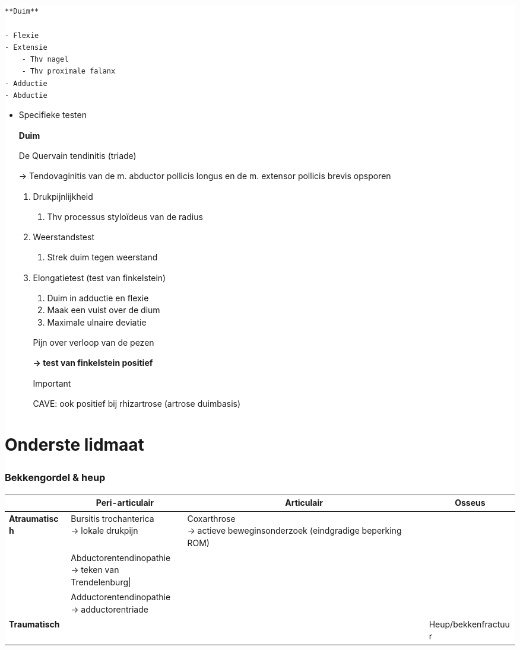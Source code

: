     **Duim**
    
    - Flexie
    - Extensie
        - Thv nagel
        - Thv proximale falanx
    - Adductie
    - Abductie

- Specifieke testen
    
    **Duim**
    
    De Quervain tendinitis (triade)
    
    → Tendovaginitis van de m. abductor pollicis longus en de m. extensor pollicis brevis opsporen
    
      
    
    1. Drukpijnlijkheid
        
        1. Thv processus styloïdeus van de radius
        
          
        
    2. Weerstandstest
        
        1. Strek duim tegen weerstand
        
          
        
    3. Elongatietest (test van finkelstein)
        
        1. Duim in adductie en flexie
        2. Maak een vuist over de dium
        3. Maximale ulnaire deviatie
        
          
        
        Pijn over verloop van de pezen
        
        **→ test van finkelstein positief**
        
        > [!important]  
        > CAVE: ook positief bij rhizartrose (artrose duimbasis)    






# Onderste lidmaat

### Bekkengordel & heup

|                  | **Peri-articulair**                                      | **Articulair**                                                           | **Osseus**          |
| ---------------- | -------------------------------------------------------- | ------------------------------------------------------------------------ | ------------------- |
| **Atraumatisch** | Bursitis trochanterica  <br>→ lokale drukpijn            | Coxarthrose  <br>→ actieve beweginsonderzoek (eindgradige beperking ROM) |                     |
|                  | Abductorentendinopathie  <br>→ teken van Trendelenburg\| |                                                                          |                     |
|                  | Adductorentendinopathie  <br>→ adductorentriade          |                                                                          |                     |
| **Traumatisch**  |                                                          |                                                                          | Heup/bekkenfractuur |
